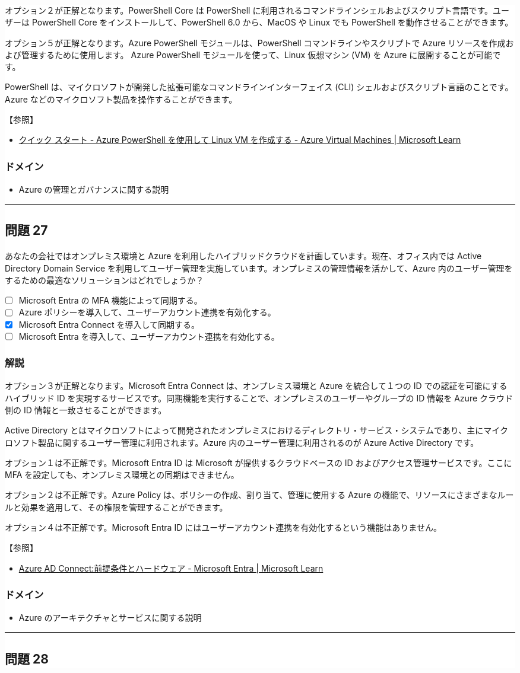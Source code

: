 オプション２が正解となります。PowerShell Core は PowerShell に利用されるコマンドラインシェルおよびスクリプト言語です。ユーザーは PowerShell Core をインストールして、PowerShell 6.0 から、MacOS や Linux でも PowerShell を動作させることができます。

オプション５が正解となります。Azure PowerShell モジュールは、PowerShell コマンドラインやスクリプトで Azure リソースを作成および管理するために使用します。 Azure PowerShell モジュールを使って、Linux 仮想マシン (VM) を Azure に展開することが可能です。

PowerShell は、マイクロソフトが開発した拡張可能なコマンドラインインターフェイス (CLI) シェルおよびスクリプト言語のことです。Azure などのマイクロソフト製品を操作することができます。

【参照】

- [クイック スタート - Azure PowerShell を使用して Linux VM を作成する - Azure Virtual Machines | Microsoft Learn](https://learn.microsoft.com/ja-jp/azure/virtual-machines/linux/quick-create-powershell)

### ドメイン

- Azure の管理とガバナンスに関する説明

---

## 問題 27

あなたの会社ではオンプレミス環境と Azure を利用したハイブリッドクラウドを計画しています。現在、オフィス内では Active Directory Domain Service を利用してユーザー管理を実施しています。オンプレミスの管理情報を活かして、Azure 内のユーザー管理をするための最適なソリューションはどれでしょうか？

- [ ] Microsoft Entra の MFA 機能によって同期する。
- [ ] Azure ポリシーを導入して、ユーザーアカウント連携を有効化する。
- [x] Microsoft Entra Connect を導入して同期する。
- [ ] Microsoft Entra を導入して、ユーザーアカウント連携を有効化する。

### 解説

オプション３が正解となります。Microsoft Entra Connect は、オンプレミス環境と Azure を統合して１つの ID での認証を可能にするハイブリッド ID を実現するサービスです。同期機能を実行することで、オンプレミスのユーザーやグループの ID 情報を Azure クラウド側の ID 情報と一致させることができます。

Active Directory とはマイクロソフトによって開発されたオンプレミスにおけるディレクトリ・サービス・システムであり、主にマイクロソフト製品に関するユーザー管理に利用されます。Azure 内のユーザー管理に利用されるのが Azure Active Directory です。

オプション１は不正解です。Microsoft Entra ID は Microsoft が提供するクラウドベースの ID およびアクセス管理サービスです。ここに MFA を設定しても、オンプレミス環境との同期はできません。

オプション２は不正解です。Azure Policy は、ポリシーの作成、割り当て、管理に使用する Azure の機能で、リソースにさまざまなルールと効果を適用して、その権限を管理することができます。

オプション４は不正解です。Microsoft Entra ID にはユーザーアカウント連携を有効化するという機能はありません。

【参照】

- [Azure AD Connect:前提条件とハードウェア - Microsoft Entra | Microsoft Learn](https://learn.microsoft.com/ja-jp/azure/active-directory/hybrid/connect/how-to-connect-install-prerequisites)

### ドメイン

- Azure のアーキテクチャとサービスに関する説明

---

## 問題 28
